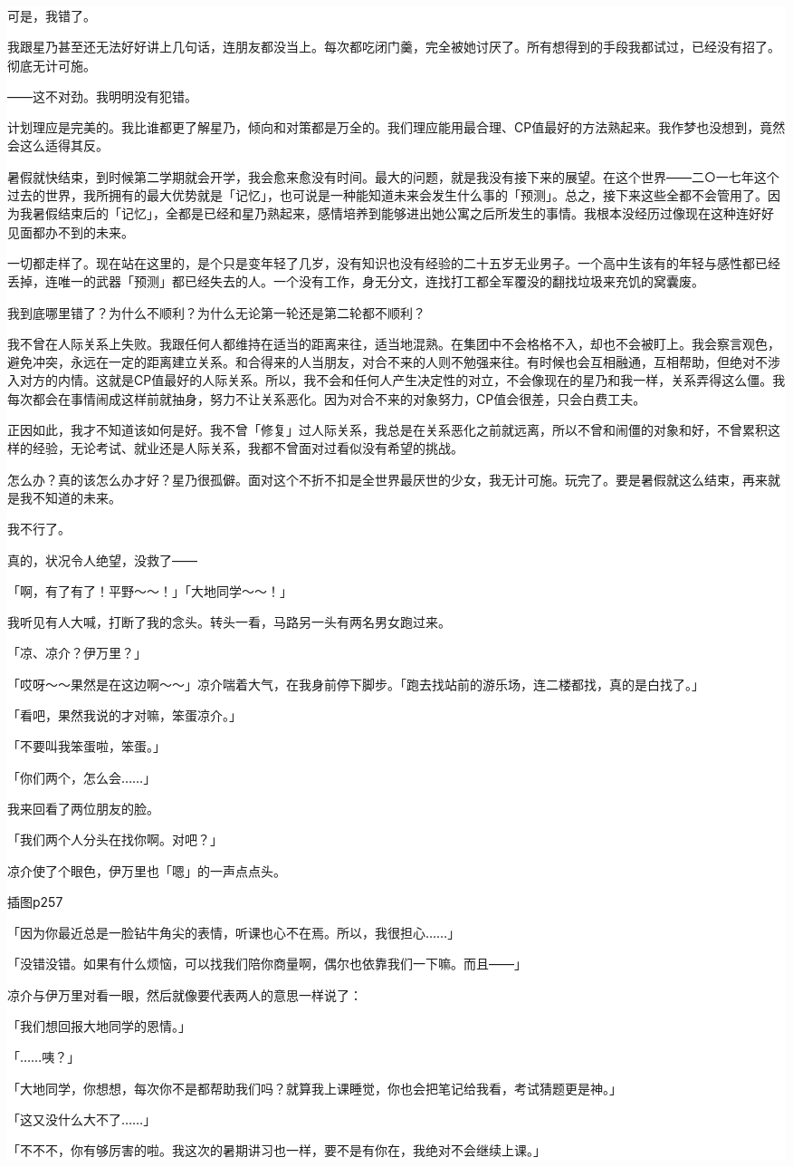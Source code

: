 可是，我错了。

我跟星乃甚至还无法好好讲上几句话，连朋友都没当上。每次都吃闭门羹，完全被她讨厌了。所有想得到的手段我都试过，已经没有招了。彻底无计可施。

——这不对劲。我明明没有犯错。

计划理应是完美的。我比谁都更了解星乃，倾向和对策都是万全的。我们理应能用最合理、CP值最好的方法熟起来。我作梦也没想到，竟然会这么适得其反。

暑假就快结束，到时候第二学期就会开学，我会愈来愈没有时间。最大的问题，就是我没有接下来的展望。在这个世界——二○一七年这个过去的世界，我所拥有的最大优势就是「记忆」，也可说是一种能知道未来会发生什么事的「预测」。总之，接下来这些全都不会管用了。因为我暑假结束后的「记忆」，全都是已经和星乃熟起来，感情培养到能够进出她公寓之后所发生的事情。我根本没经历过像现在这种连好好见面都办不到的未来。

一切都走样了。现在站在这里的，是个只是变年轻了几岁，没有知识也没有经验的二十五岁无业男子。一个高中生该有的年轻与感性都已经丢掉，连唯一的武器「预测」都已经失去的人。一个没有工作，身无分文，连找打工都全军覆没的翻找垃圾来充饥的窝囊废。

我到底哪里错了？为什么不顺利？为什么无论第一轮还是第二轮都不顺利？

我不曾在人际关系上失败。我跟任何人都维持在适当的距离来往，适当地混熟。在集团中不会格格不入，却也不会被盯上。我会察言观色，避免冲突，永远在一定的距离建立关系。和合得来的人当朋友，对合不来的人则不勉强来往。有时候也会互相融通，互相帮助，但绝对不涉入对方的内情。这就是CP值最好的人际关系。所以，我不会和任何人产生决定性的对立，不会像现在的星乃和我一样，关系弄得这么僵。我每次都会在事情闹成这样前就抽身，努力不让关系恶化。因为对合不来的对象努力，CP值会很差，只会白费工夫。

正因如此，我才不知道该如何是好。我不曾「修复」过人际关系，我总是在关系恶化之前就远离，所以不曾和闹僵的对象和好，不曾累积这样的经验，无论考试、就业还是人际关系，我都不曾面对过看似没有希望的挑战。

怎么办？真的该怎么办才好？星乃很孤僻。面对这个不折不扣是全世界最厌世的少女，我无计可施。玩完了。要是暑假就这么结束，再来就是我不知道的未来。

我不行了。

真的，状况令人绝望，没救了——

「啊，有了有了！平野～～！」「大地同学～～！」

我听见有人大喊，打断了我的念头。转头一看，马路另一头有两名男女跑过来。

「凉、凉介？伊万里？」

「哎呀～～果然是在这边啊～～」凉介喘着大气，在我身前停下脚步。「跑去找站前的游乐场，连二楼都找，真的是白找了。」

「看吧，果然我说的才对嘛，笨蛋凉介。」

「不要叫我笨蛋啦，笨蛋。」

「你们两个，怎么会……」

我来回看了两位朋友的脸。

「我们两个人分头在找你啊。对吧？」

凉介使了个眼色，伊万里也「嗯」的一声点点头。

插图p257

「因为你最近总是一脸钻牛角尖的表情，听课也心不在焉。所以，我很担心……」

「没错没错。如果有什么烦恼，可以找我们陪你商量啊，偶尔也依靠我们一下嘛。而且——」

凉介与伊万里对看一眼，然后就像要代表两人的意思一样说了：

「我们想回报大地同学的恩情。」

「……咦？」

「大地同学，你想想，每次你不是都帮助我们吗？就算我上课睡觉，你也会把笔记给我看，考试猜题更是神。」

「这又没什么大不了……」

「不不不，你有够厉害的啦。我这次的暑期讲习也一样，要不是有你在，我绝对不会继续上课。」
